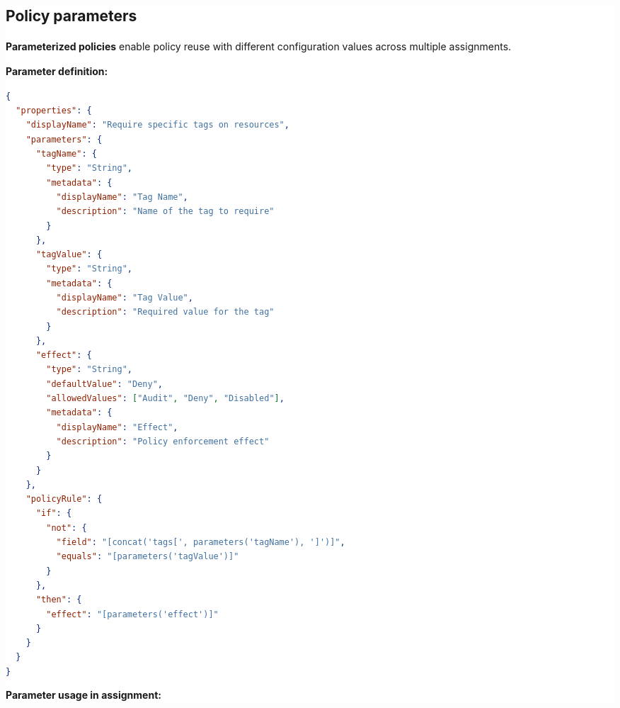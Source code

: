 
## Policy parameters

**Parameterized policies** enable policy reuse with different configuration values across multiple assignments.

**Parameter definition:**

```json
{
  "properties": {
    "displayName": "Require specific tags on resources",
    "parameters": {
      "tagName": {
        "type": "String",
        "metadata": {
          "displayName": "Tag Name",
          "description": "Name of the tag to require"
        }
      },
      "tagValue": {
        "type": "String",
        "metadata": {
          "displayName": "Tag Value",
          "description": "Required value for the tag"
        }
      },
      "effect": {
        "type": "String",
        "defaultValue": "Deny",
        "allowedValues": ["Audit", "Deny", "Disabled"],
        "metadata": {
          "displayName": "Effect",
          "description": "Policy enforcement effect"
        }
      }
    },
    "policyRule": {
      "if": {
        "not": {
          "field": "[concat('tags[', parameters('tagName'), ']')]",
          "equals": "[parameters('tagValue')]"
        }
      },
      "then": {
        "effect": "[parameters('effect')]"
      }
    }
  }
}
```

**Parameter usage in assignment:**
